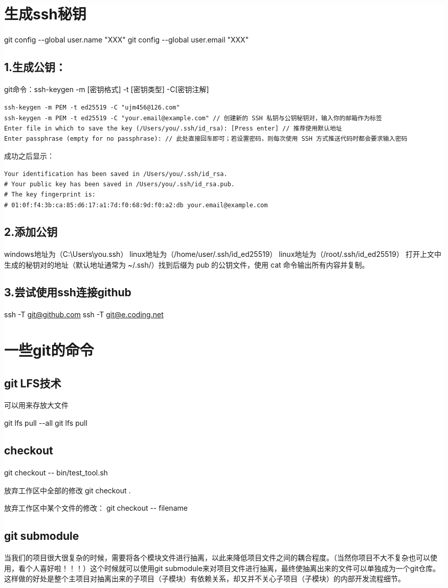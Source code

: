 # 生成ssh秘钥
git config --global user.name "XXX"
git config --global user.email "XXX"
## 1.生成公钥：
git命令：ssh-keygen  -m [密钥格式]  -t [密钥类型]  -C[密钥注解] 
```
ssh-keygen -m PEM -t ed25519 -C "ujm456@126.com"
ssh-keygen -m PEM -t ed25519 -C "your.email@example.com" // 创建新的 SSH 私钥与公钥秘钥对，输入你的邮箱作为标签
Enter file in which to save the key (/Users/you/.ssh/id_rsa): [Press enter] // 推荐使用默认地址
Enter passphrase (empty for no passphrase): // 此处直接回车即可；若设置密码，则每次使用 SSH 方式推送代码时都会要求输入密码
```
成功之后显示：
```
Your identification has been saved in /Users/you/.ssh/id_rsa.
# Your public key has been saved in /Users/you/.ssh/id_rsa.pub.
# The key fingerprint is:
# 01:0f:f4:3b:ca:85:d6:17:a1:7d:f0:68:9d:f0:a2:db your.email@example.com
```
## 2.添加公钥
windows地址为（C:\Users\you\.ssh）
linux地址为（/home/user/.ssh/id_ed25519）
linux地址为（/root/.ssh/id_ed25519）
打开上文中生成的秘钥对的地址（默认地址通常为 ~/.ssh/）找到后缀为 pub 的公钥文件，使用 cat 命令输出所有内容并复制。

## 3.尝试使用ssh连接github
ssh -T git@github.com
ssh -T git@e.coding.net

# 一些git的命令

## git LFS技术
可以用来存放大文件

git lfs pull --all
git lfs pull


## checkout
git checkout -- bin/test_tool.sh

放弃工作区中全部的修改
git checkout .

放弃工作区中某个文件的修改：
git checkout -- filename


## git submodule
当我们的项目很大很复杂的时候，需要将各个模块文件进行抽离，以此来降低项目文件之间的耦合程度。（当然你项目不大不复杂也可以使用，看个人喜好啦！！！）这个时候就可以使用git submodule来对项目文件进行抽离，最终使抽离出来的文件可以单独成为一个git仓库。这样做的好处是整个主项目对抽离出来的子项目（子模块）有依赖关系，却又并不关心子项目（子模块）的内部开发流程细节。
